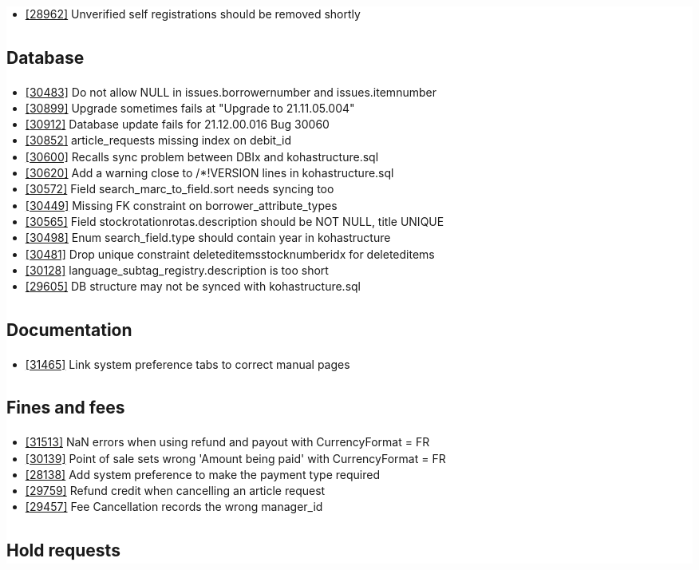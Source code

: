 - [[28962]](http://bugs.koha-community.org/bugzilla3/show_bug.cgi?id=28962) Unverified self registrations should be removed shortly

## Database

- [[30483]](http://bugs.koha-community.org/bugzilla3/show_bug.cgi?id=30483) Do not allow NULL in issues.borrowernumber and issues.itemnumber
- [[30899]](http://bugs.koha-community.org/bugzilla3/show_bug.cgi?id=30899) Upgrade sometimes fails at "Upgrade to 21.11.05.004"
- [[30912]](http://bugs.koha-community.org/bugzilla3/show_bug.cgi?id=30912) Database update fails for 21.12.00.016 Bug 30060
- [[30852]](http://bugs.koha-community.org/bugzilla3/show_bug.cgi?id=30852) article_requests missing index on debit_id
- [[30600]](http://bugs.koha-community.org/bugzilla3/show_bug.cgi?id=30600) Recalls sync problem between DBIx and kohastructure.sql
- [[30620]](http://bugs.koha-community.org/bugzilla3/show_bug.cgi?id=30620) Add a warning close to /*!VERSION lines in kohastructure.sql
- [[30572]](http://bugs.koha-community.org/bugzilla3/show_bug.cgi?id=30572) Field search_marc_to_field.sort needs syncing too
- [[30449]](http://bugs.koha-community.org/bugzilla3/show_bug.cgi?id=30449) Missing FK constraint on borrower_attribute_types
- [[30565]](http://bugs.koha-community.org/bugzilla3/show_bug.cgi?id=30565) Field stockrotationrotas.description should be NOT NULL, title UNIQUE
- [[30498]](http://bugs.koha-community.org/bugzilla3/show_bug.cgi?id=30498) Enum search_field.type should contain year in kohastructure
- [[30481]](http://bugs.koha-community.org/bugzilla3/show_bug.cgi?id=30481) Drop unique constraint deleteditemsstocknumberidx for deleteditems
- [[30128]](http://bugs.koha-community.org/bugzilla3/show_bug.cgi?id=30128) language_subtag_registry.description is too short
- [[29605]](http://bugs.koha-community.org/bugzilla3/show_bug.cgi?id=29605) DB structure may not be synced with kohastructure.sql

## Documentation

- [[31465]](http://bugs.koha-community.org/bugzilla3/show_bug.cgi?id=31465) Link system preference tabs to correct manual pages

## Fines and fees

- [[31513]](http://bugs.koha-community.org/bugzilla3/show_bug.cgi?id=31513) NaN errors when using refund and payout with CurrencyFormat = FR
- [[30139]](http://bugs.koha-community.org/bugzilla3/show_bug.cgi?id=30139) Point of sale sets wrong 'Amount being paid' with CurrencyFormat = FR
- [[28138]](http://bugs.koha-community.org/bugzilla3/show_bug.cgi?id=28138) Add system preference to make the payment type required
- [[29759]](http://bugs.koha-community.org/bugzilla3/show_bug.cgi?id=29759) Refund credit when cancelling an article request
- [[29457]](http://bugs.koha-community.org/bugzilla3/show_bug.cgi?id=29457) Fee Cancellation records the wrong manager_id

## Hold requests
